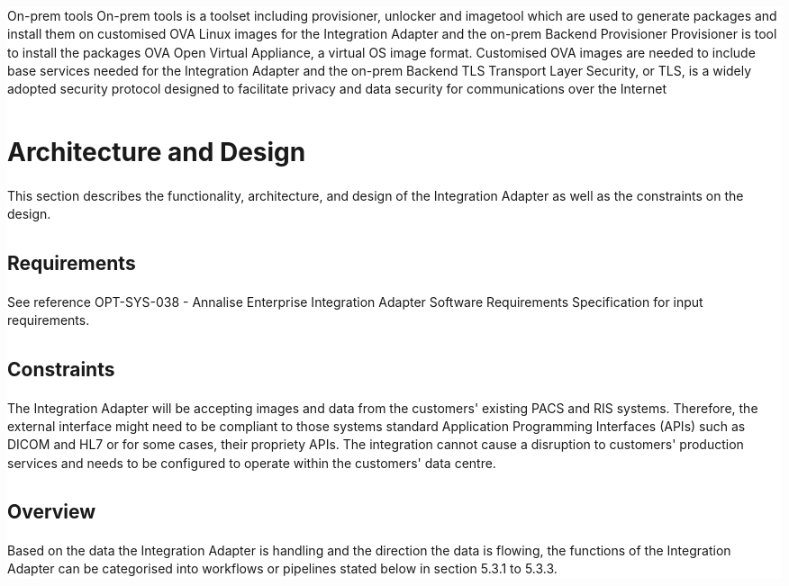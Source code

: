 </tr>
<tr class="odd">
<td>On-prem tools</td>
<td>On-prem tools is a toolset including provisioner, unlocker and
imagetool which are used to generate packages and install them on
customised OVA Linux images for the Integration Adapter and the on-prem
Backend</td>
</tr>
<tr class="even">
<td>Provisioner</td>
<td>Provisioner is tool to install the packages</td>
</tr>
<tr class="odd">
<td>OVA</td>
<td>Open Virtual Appliance, a virtual OS image format. Customised OVA
images are needed to include base services needed for the Integration
Adapter and the on-prem Backend</td>
</tr>
<tr class="even">
<td>TLS</td>
<td>Transport Layer Security, or TLS, is a widely adopted security
protocol designed to facilitate privacy and data security for
communications over the Internet</td>
</tr>
</tbody>
</table>

# Architecture and Design

This section describes the functionality, architecture, and design of
the Integration Adapter as well as the constraints on the design.

## Requirements

See reference OPT-SYS-038 - Annalise Enterprise Integration Adapter
Software Requirements Specification for input requirements.

## Constraints 

The Integration Adapter will be accepting images and data from the
customers' existing PACS and RIS systems. Therefore, the external
interface might need to be compliant to those systems standard
Application Programming Interfaces (APIs) such as DICOM and HL7 or for
some cases, their propriety APIs. The integration cannot cause a
disruption to customers' production services and needs to be configured
to operate within the customers' data centre.

## Overview

Based on the data the Integration Adapter is handling and the direction
the data is flowing, the functions of the Integration Adapter can be
categorised into workflows or pipelines stated below in section 5.3.1 to
5.3.3.
